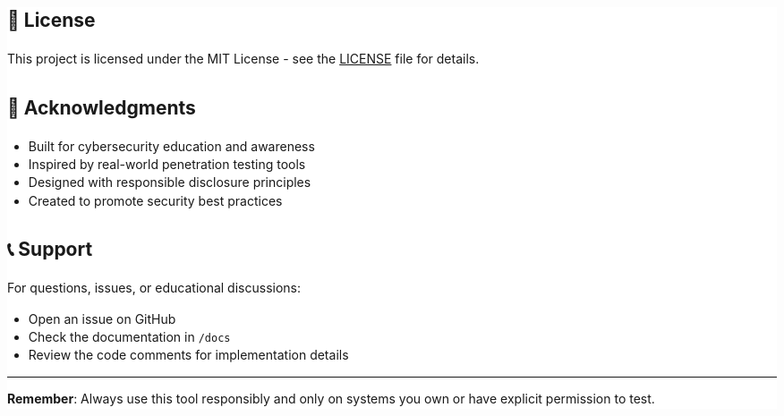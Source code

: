 ## 📝 License

This project is licensed under the MIT License - see the [LICENSE](LICENSE) file for details.

## 🙏 Acknowledgments

- Built for cybersecurity education and awareness
- Inspired by real-world penetration testing tools
- Designed with responsible disclosure principles
- Created to promote security best practices

## 📞 Support

For questions, issues, or educational discussions:

- Open an issue on GitHub
- Check the documentation in `/docs`
- Review the code comments for implementation details

---

**Remember**: Always use this tool responsibly and only on systems you own or have explicit permission to test.
